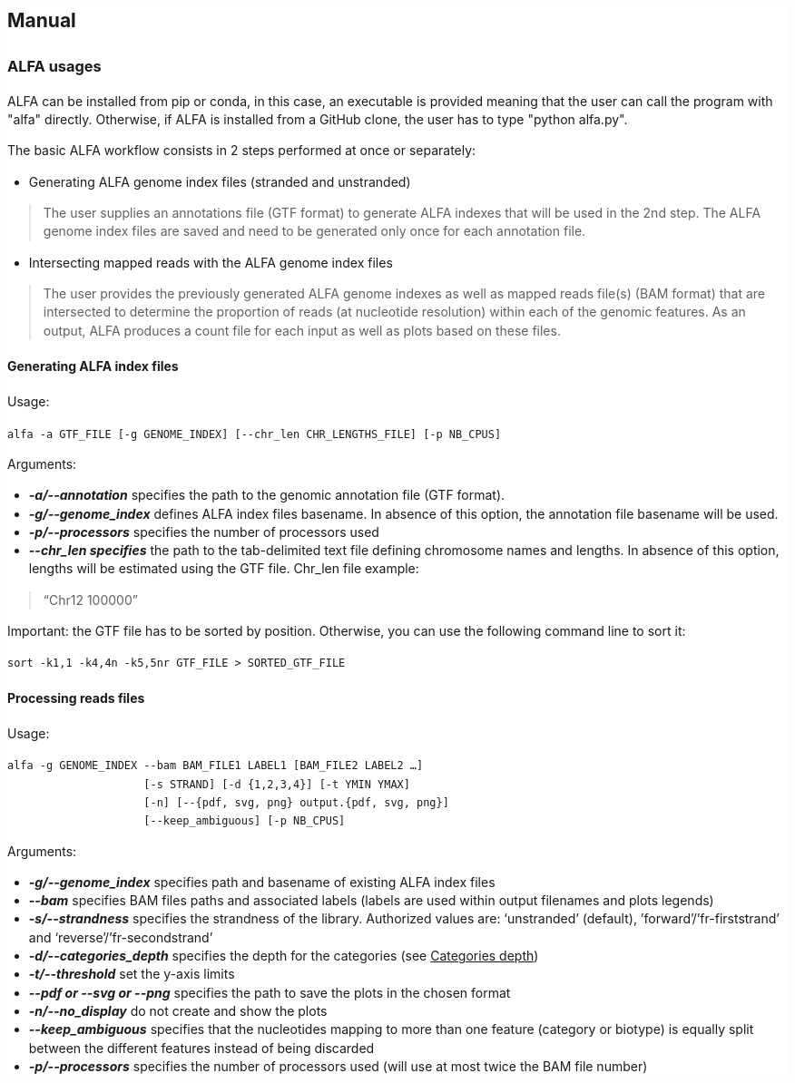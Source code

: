 ## Manual
### ALFA usages
ALFA can be installed from pip or conda, in this case, an executable is provided meaning that the user can call the program with "alfa" directly. Otherwise, if ALFA is installed from a GitHub clone, the user has to type "python alfa.py".

The basic ALFA workflow consists in 2 steps performed at once or separately:

* Generating ALFA genome index files (stranded and unstranded)

> The user supplies an annotations file (GTF format) to generate ALFA indexes that will be used in the 2nd step. The ALFA genome index files are saved and need to be generated only once for each annotation file.

* Intersecting mapped reads with the ALFA genome index files

> The user provides the previously generated ALFA genome indexes as well as mapped reads file(s) (BAM format) that are intersected to determine the proportion of reads (at nucleotide resolution) within each of the genomic features. As an output, ALFA produces a count file for each input as well as plots based on these files.

#### Generating ALFA index files
Usage:

    alfa -a GTF_FILE [-g GENOME_INDEX] [--chr_len CHR_LENGTHS_FILE] [-p NB_CPUS]

Arguments:
* _**-a/--annotation**_ specifies the path to the genomic annotation file (GTF format).
* _**-g/--genome_index**_ defines ALFA index files basename. In absence of this option, the annotation file basename will be used.
* _**-p/--processors**_ specifies the number of processors used
* _**--chr_len specifies**_ the path to the tab-delimited text file defining chromosome names and lengths. In absence of this option, lengths will be estimated using the GTF file. Chr_len file example:

> “Chr12    100000”

Important: the GTF file has to be sorted by position. Otherwise, you can use the following command line to sort it:

    sort -k1,1 -k4,4n -k5,5nr GTF_FILE > SORTED_GTF_FILE

#### Processing reads files
Usage:

    alfa -g GENOME_INDEX --bam BAM_FILE1 LABEL1 [BAM_FILE2 LABEL2 …]
                         [-s STRAND] [-d {1,2,3,4}] [-t YMIN YMAX]
                         [-n] [--{pdf, svg, png} output.{pdf, svg, png}]
                         [--keep_ambiguous] [-p NB_CPUS]

Arguments:
* _**-g/--genome_index**_ specifies path and basename of existing ALFA index files
* _**--bam**_ specifies BAM files paths and associated labels (labels are used within output filenames and plots legends)
* _**-s/--strandness**_ specifies the strandness of the library. Authorized values are: ‘unstranded’ (default), ’forward’/’fr-firststrand’ and ‘reverse’/’fr-secondstrand’
* _**-d/--categories_depth**_ specifies the depth for the categories (see [Categories depth](#categories-depth))
* _**-t/--threshold**_ set the y-axis limits
* _**--pdf or --svg or --png**_ specifies the path to save the plots in the chosen format
* _**-n/--no_display**_ do not create and show the plots
* _**--keep_ambiguous**_ specifies that the nucleotides mapping to more than one feature (category or biotype) is equally split between the different features instead of being discarded
* _**-p/--processors**_ specifies the number of processors used (will use at most twice the BAM file number)
